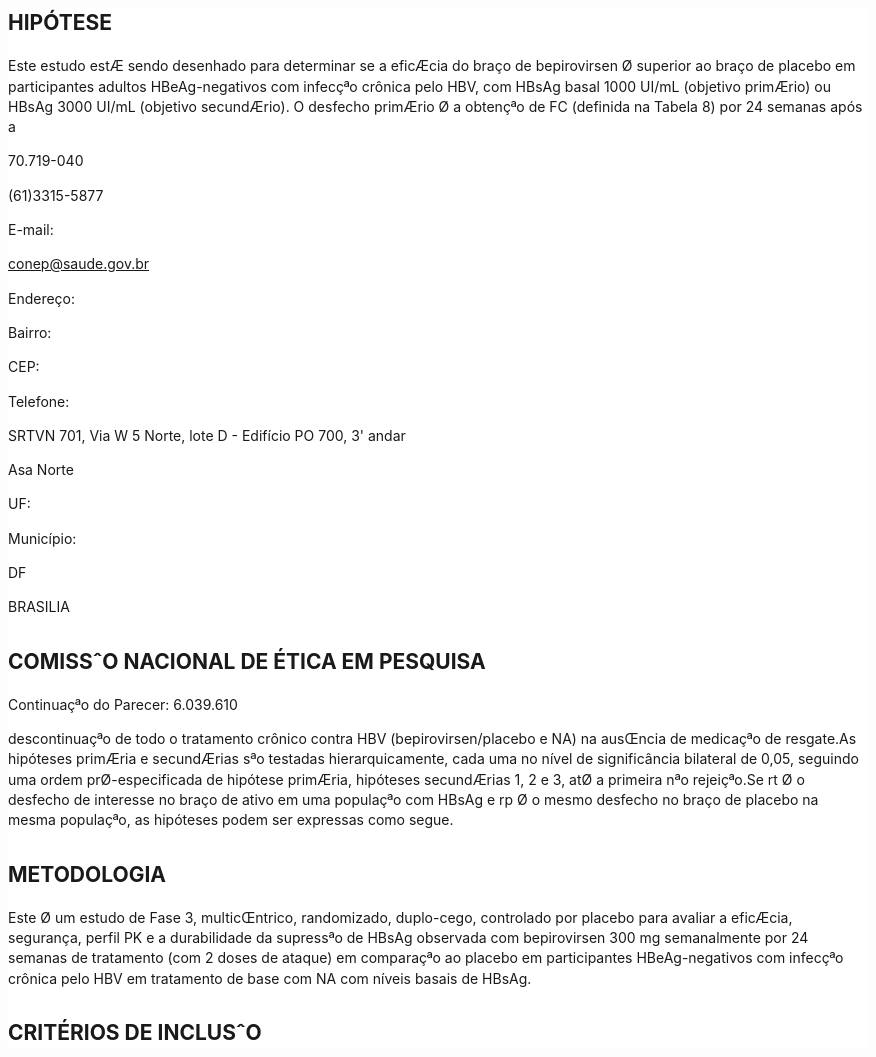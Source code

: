 ## HIPÓTESE

Este estudo estÆ sendo desenhado para determinar se a eficÆcia do braço de bepirovirsen Ø superior ao braço de placebo em participantes adultos HBeAg-negativos com infecçªo crônica pelo HBV, com HBsAg basal 1000 UI/mL (objetivo primÆrio) ou HBsAg 3000 UI/mL (objetivo secundÆrio). O desfecho primÆrio Ø a obtençªo de FC (definida na Tabela 8) por 24 semanas após a

70.719-040

(61)3315-5877

E-mail:

conep@saude.gov.br

Endereço:

Bairro:

CEP:

Telefone:

SRTVN 701, Via W 5 Norte, lote D - Edifício PO 700, 3' andar

Asa Norte

UF:

Município:

DF

BRASILIA

## COMISSˆO NACIONAL DE ÉTICA EM PESQUISA



Continuaçªo do Parecer: 6.039.610

descontinuaçªo de todo o tratamento crônico contra HBV (bepirovirsen/placebo e NA) na ausŒncia de medicaçªo de resgate.As hipóteses primÆria e secundÆrias sªo testadas hierarquicamente, cada uma no nível de significância bilateral de 0,05, seguindo uma ordem prØ-especificada de hipótese primÆria, hipóteses secundÆrias 1, 2 e 3, atØ a primeira nªo rejeiçªo.Se rt Ø o desfecho de interesse no braço de ativo em uma populaçªo com HBsAg e rp Ø o mesmo desfecho no braço de placebo na mesma populaçªo, as hipóteses podem ser expressas como segue.

## METODOLOGIA

Este Ø um estudo de Fase 3, multicŒntrico, randomizado, duplo-cego, controlado por placebo para avaliar a eficÆcia, segurança, perfil PK e a durabilidade da supressªo de HBsAg observada com bepirovirsen 300 mg semanalmente por 24 semanas de tratamento (com 2 doses de ataque) em comparaçªo ao placebo em participantes HBeAg-negativos com infecçªo crônica pelo HBV em tratamento de base com NA com níveis basais de HBsAg.

## CRITÉRIOS DE INCLUSˆO

